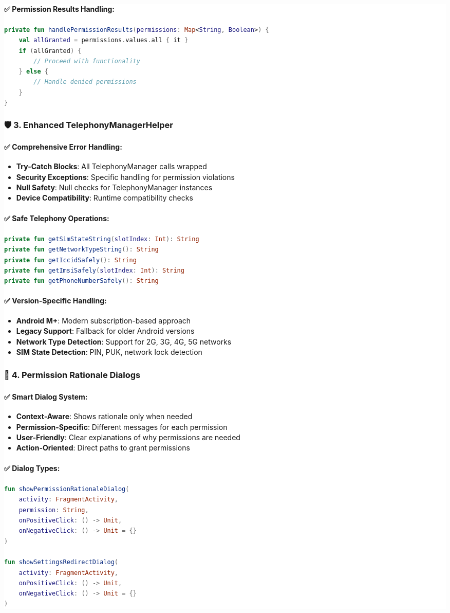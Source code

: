 #### ✅ **Permission Results Handling:**
```kotlin
private fun handlePermissionResults(permissions: Map<String, Boolean>) {
    val allGranted = permissions.values.all { it }
    if (allGranted) {
        // Proceed with functionality
    } else {
        // Handle denied permissions
    }
}
```

### 🛡️ **3. Enhanced TelephonyManagerHelper**

#### ✅ **Comprehensive Error Handling:**
- **Try-Catch Blocks**: All TelephonyManager calls wrapped
- **Security Exceptions**: Specific handling for permission violations
- **Null Safety**: Null checks for TelephonyManager instances
- **Device Compatibility**: Runtime compatibility checks

#### ✅ **Safe Telephony Operations:**
```kotlin
private fun getSimStateString(slotIndex: Int): String
private fun getNetworkTypeString(): String
private fun getIccidSafely(): String
private fun getImsiSafely(slotIndex: Int): String
private fun getPhoneNumberSafely(): String
```

#### ✅ **Version-Specific Handling:**
- **Android M+**: Modern subscription-based approach
- **Legacy Support**: Fallback for older Android versions
- **Network Type Detection**: Support for 2G, 3G, 4G, 5G networks
- **SIM State Detection**: PIN, PUK, network lock detection

### 🎨 **4. Permission Rationale Dialogs**

#### ✅ **Smart Dialog System:**
- **Context-Aware**: Shows rationale only when needed
- **Permission-Specific**: Different messages for each permission
- **User-Friendly**: Clear explanations of why permissions are needed
- **Action-Oriented**: Direct paths to grant permissions

#### ✅ **Dialog Types:**
```kotlin
fun showPermissionRationaleDialog(
    activity: FragmentActivity,
    permission: String,
    onPositiveClick: () -> Unit,
    onNegativeClick: () -> Unit = {}
)

fun showSettingsRedirectDialog(
    activity: FragmentActivity,
    onPositiveClick: () -> Unit,
    onNegativeClick: () -> Unit = {}
)
```
